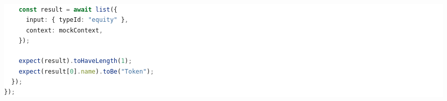 ```typescript
    const result = await list({
      input: { typeId: "equity" },
      context: mockContext,
    });

    expect(result).toHaveLength(1);
    expect(result[0].name).toBe("Token");
  });
});
```
